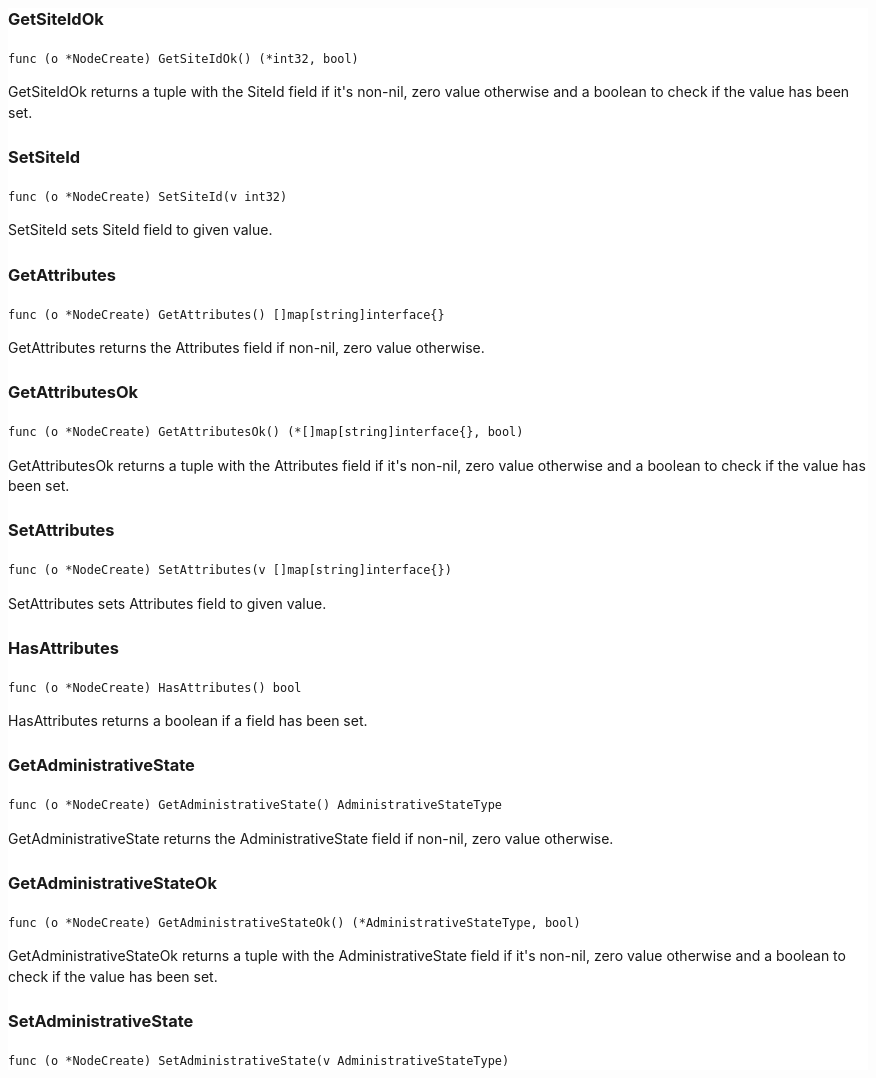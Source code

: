 ### GetSiteIdOk

`func (o *NodeCreate) GetSiteIdOk() (*int32, bool)`

GetSiteIdOk returns a tuple with the SiteId field if it's non-nil, zero value otherwise
and a boolean to check if the value has been set.

### SetSiteId

`func (o *NodeCreate) SetSiteId(v int32)`

SetSiteId sets SiteId field to given value.


### GetAttributes

`func (o *NodeCreate) GetAttributes() []map[string]interface{}`

GetAttributes returns the Attributes field if non-nil, zero value otherwise.

### GetAttributesOk

`func (o *NodeCreate) GetAttributesOk() (*[]map[string]interface{}, bool)`

GetAttributesOk returns a tuple with the Attributes field if it's non-nil, zero value otherwise
and a boolean to check if the value has been set.

### SetAttributes

`func (o *NodeCreate) SetAttributes(v []map[string]interface{})`

SetAttributes sets Attributes field to given value.

### HasAttributes

`func (o *NodeCreate) HasAttributes() bool`

HasAttributes returns a boolean if a field has been set.

### GetAdministrativeState

`func (o *NodeCreate) GetAdministrativeState() AdministrativeStateType`

GetAdministrativeState returns the AdministrativeState field if non-nil, zero value otherwise.

### GetAdministrativeStateOk

`func (o *NodeCreate) GetAdministrativeStateOk() (*AdministrativeStateType, bool)`

GetAdministrativeStateOk returns a tuple with the AdministrativeState field if it's non-nil, zero value otherwise
and a boolean to check if the value has been set.

### SetAdministrativeState

`func (o *NodeCreate) SetAdministrativeState(v AdministrativeStateType)`
